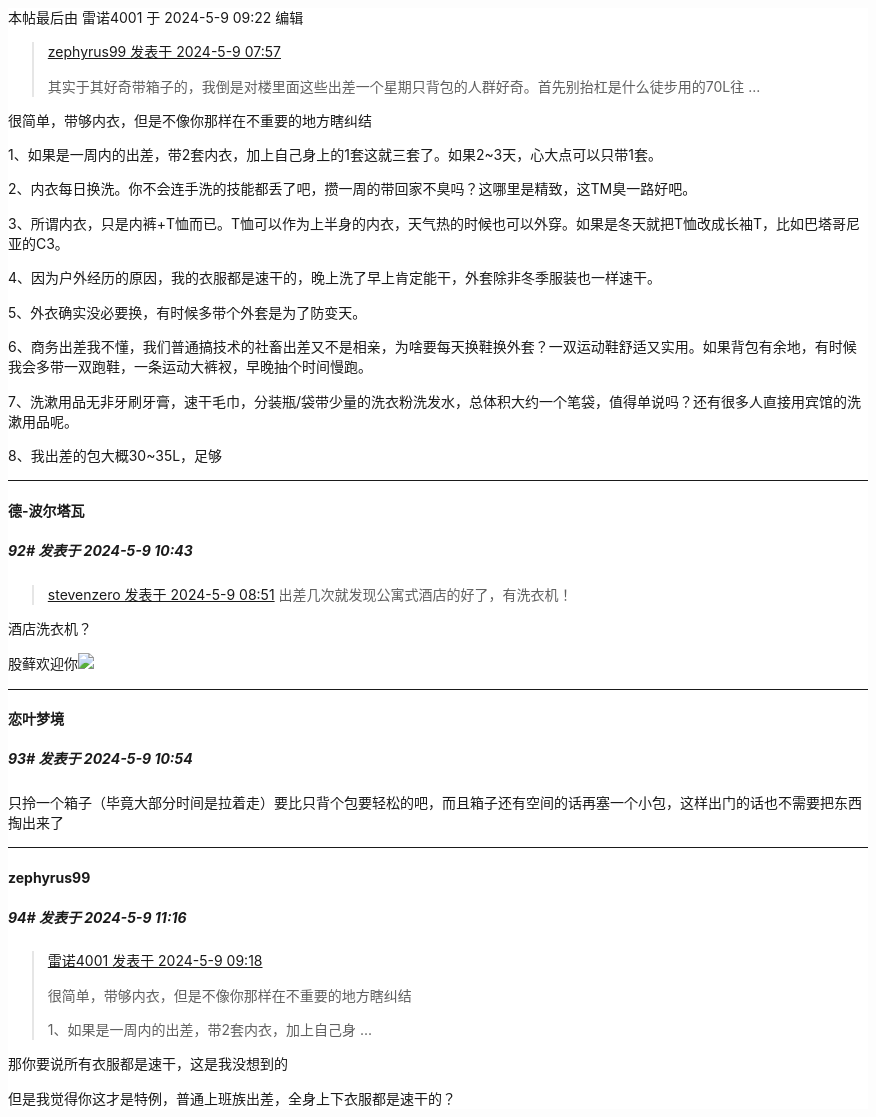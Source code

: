  本帖最后由 雷诺4001 于 2024-5-9 09:22 编辑 
<blockquote><a href="httphttps://bbs.saraba1st.com/2b/forum.php?mod=redirect&amp;goto=findpost&amp;pid=64858554&amp;ptid=2182944" target="_blank">zephyrus99 发表于 2024-5-9 07:57</a>

其实于其好奇带箱子的，我倒是对楼里面这些出差一个星期只背包的人群好奇。首先别抬杠是什么徒步用的70L往 ...</blockquote>
很简单，带够内衣，但是不像你那样在不重要的地方瞎纠结

1、如果是一周内的出差，带2套内衣，加上自己身上的1套这就三套了。如果2~3天，心大点可以只带1套。

2、内衣每日换洗。你不会连手洗的技能都丢了吧，攒一周的带回家不臭吗？这哪里是精致，这TM臭一路好吧。

3、所谓内衣，只是内裤+T恤而已。T恤可以作为上半身的内衣，天气热的时候也可以外穿。如果是冬天就把T恤改成长袖T，比如巴塔哥尼亚的C3。

4、因为户外经历的原因，我的衣服都是速干的，晚上洗了早上肯定能干，外套除非冬季服装也一样速干。

5、外衣确实没必要换，有时候多带个外套是为了防变天。

6、商务出差我不懂，我们普通搞技术的社畜出差又不是相亲，为啥要每天换鞋换外套？一双运动鞋舒适又实用。如果背包有余地，有时候我会多带一双跑鞋，一条运动大裤衩，早晚抽个时间慢跑。

7、洗漱用品无非牙刷牙膏，速干毛巾，分装瓶/袋带少量的洗衣粉洗发水，总体积大约一个笔袋，值得单说吗？还有很多人直接用宾馆的洗漱用品呢。

8、我出差的包大概30~35L，足够


*****

####  德-波尔塔瓦  
##### 92#       发表于 2024-5-9 10:43

<blockquote><a href="httphttps://bbs.saraba1st.com/2b/forum.php?mod=redirect&amp;goto=findpost&amp;pid=64858889&amp;ptid=2182944" target="_blank">stevenzero 发表于 2024-5-9 08:51</a>
出差几次就发现公寓式酒店的好了，有洗衣机！</blockquote>
酒店洗衣机？

股藓欢迎你<img src="https://static.saraba1st.com/image/smiley/face2017/068.png" referrerpolicy="no-referrer">


*****

####  恋叶梦境  
##### 93#       发表于 2024-5-9 10:54

只拎一个箱子（毕竟大部分时间是拉着走）要比只背个包要轻松的吧，而且箱子还有空间的话再塞一个小包，这样出门的话也不需要把东西掏出来了


*****

####  zephyrus99  
##### 94#       发表于 2024-5-9 11:16

<blockquote><a href="httphttps://bbs.saraba1st.com/2b/forum.php?mod=redirect&amp;goto=findpost&amp;pid=64859134&amp;ptid=2182944" target="_blank">雷诺4001 发表于 2024-5-9 09:18</a>

很简单，带够内衣，但是不像你那样在不重要的地方瞎纠结

1、如果是一周内的出差，带2套内衣，加上自己身 ...</blockquote>
那你要说所有衣服都是速干，这是我没想到的

但是我觉得你这才是特例，普通上班族出差，全身上下衣服都是速干的？
